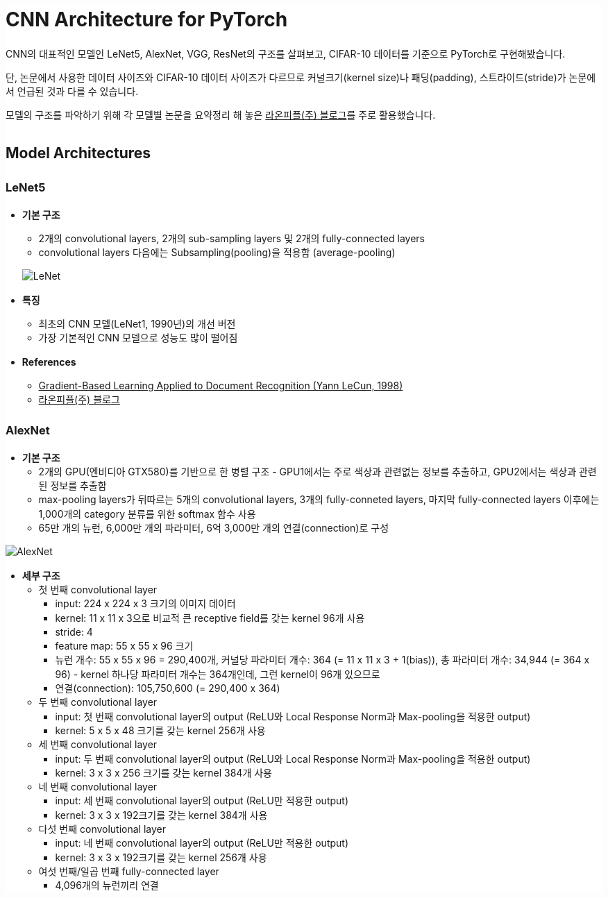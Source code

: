 # CNN Architecture for PyTorch

CNN의 대표적인 모델인 LeNet5, AlexNet, VGG, ResNet의 구조를 살펴보고, CIFAR-10 데이터를 기준으로 PyTorch로 구현해봤습니다. 

단, 논문에서 사용한 데이터 사이즈와 CIFAR-10 데이터 사이즈가 다르므로 커널크기(kernel size)나 패딩(padding), 스트라이드(stride)가 논문에서 언급된 것과 다를 수 있습니다.

모델의 구조를 파악하기 위해 각 모델별 논문을 요약정리 해 놓은 [라온피플(주) 블로그](https://blog.naver.com/laonple/220643128255)를 주로 활용했습니다.

## Model Architectures

### LeNet5 

- **기본 구조**

  - 2개의 convolutional layers, 2개의 sub-sampling layers 및 2개의 fully-connected layers
  - convolutional layers 다음에는 Subsampling(pooling)을 적용함 (average-pooling)

  ![LeNet](https://user-images.githubusercontent.com/36662761/93849124-46e03d80-fce6-11ea-9dea-811bfe91a871.PNG)

- **특징**

  - 최초의 CNN 모델(LeNet1, 1990년)의 개선 버전
  - 가장 기본적인 CNN 모델으로 성능도 많이 떨어짐

- **References**

  -  [Gradient-Based Learning Applied to Document Recognition (Yann LeCun, 1998)](http://vision.stanford.edu/cs598_spring07/papers/Lecun98.pdf)
  -  [라온피플(주) 블로그](https://blog.naver.com/laonple/220648539191)

### AlexNet

- **기본 구조** 
  - 2개의 GPU(엔비디아 GTX580)를 기반으로 한 병렬 구조 - GPU1에서는 주로 색상과 관련없는 정보를 추출하고, GPU2에서는 색상과 관련된 정보를 추출함
  - max-pooling layers가 뒤따르는 5개의 convolutional layers, 3개의 fully-conneted layers, 마지막 fully-connected layers 이후에는 1,000개의 category 분류를 위한 softmax 함수 사용
  - 65만 개의 뉴런, 6,000만 개의 파라미터, 6억 3,000만 개의 연결(connection)로 구성

![AlexNet](https://user-images.githubusercontent.com/36662761/93849129-49db2e00-fce6-11ea-9d72-6734fac6fe77.PNG)

- **세부 구조**
  - 첫 번째 convolutional layer
    - input: 224 x 224 x 3 크기의 이미지 데이터
    - kernel: 11 x 11 x 3으로 비교적 큰 receptive field를 갖는 kernel 96개 사용
    - stride: 4 
    - feature map: 55 x 55 x 96 크기
    - 뉴런 개수: 55 x 55 x 96 = 290,400개, 커널당 파라미터 개수: 364 (= 11 x 11 x 3 + 1(bias)), 총 파라미터 개수: 34,944 (= 364 x 96) - kernel 하나당 파라미터 개수는 364개인데, 그런 kernel이 96개 있으므로
    - 연결(connection): 105,750,600 (= 290,400 x 364)
  - 두 번째 convolutional layer
    - input: 첫 번째 convolutional layer의 output (ReLU와 Local Response Norm과 Max-pooling을 적용한 output)
    - kernel: 5 x 5 x 48 크기를 갖는 kernel 256개 사용
  - 세 번째 convolutional layer
    - input: 두 번째 convolutional layer의 output (ReLU와 Local Response Norm과 Max-pooling을 적용한 output)
    - kernel: 3 x 3 x 256 크기를 갖는 kernel 384개 사용
  - 네 번째 convolutional layer
    - input: 세 번째 convolutional layer의 output (ReLU만 적용한 output)
    - kernel: 3 x 3 x 192크기를 갖는 kernel 384개 사용
  - 다섯 번째 convolutional layer
    - input: 네 번째 convolutional layer의 output (ReLU만 적용한 output)
    - kernel: 3 x 3 x 192크기를 갖는 kernel 256개 사용
  - 여섯 번째/일곱 번째 fully-connected layer
    - 4,096개의 뉴런끼리 연결